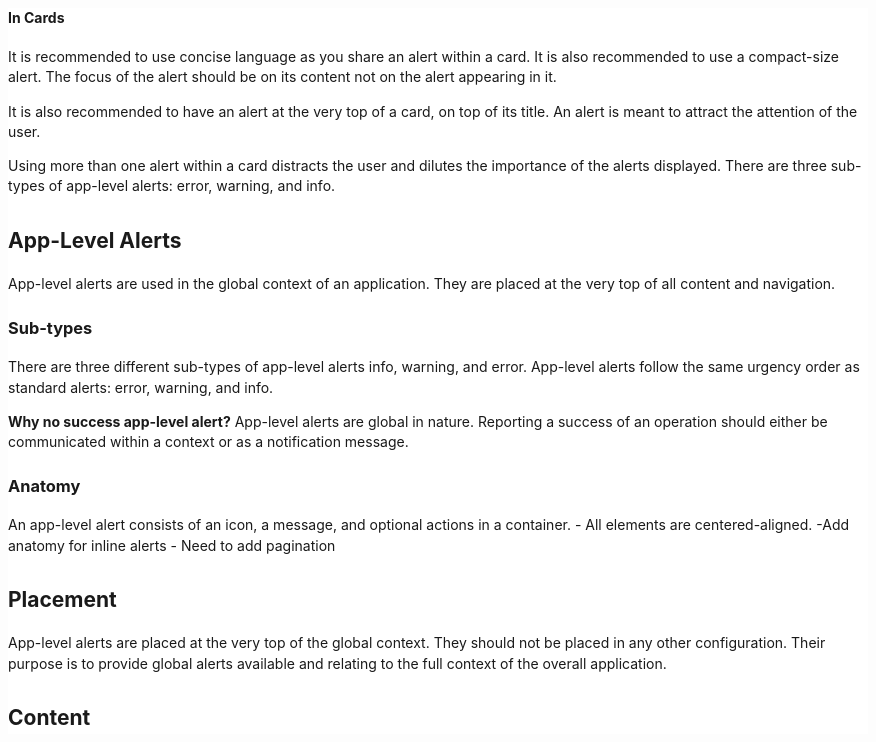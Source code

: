 #### In Cards

<div class="clr-row">
<div class="clr-col">
<p>It is recommended to use concise language as you share an alert within a card. It is also recommended to use a compact-size alert. The focus of the alert should be on its content not on the alert appearing in it.</p>

<p>It is also recommended to have an alert at the very top of a card, on top of its title. An alert is meant to attract the attention of the user.</p>

<p>Using more than one alert within a card distracts the user and dilutes the importance of the alerts displayed.
There are three sub-types of app-level alerts: error, warning, and info.</p>
</div>
<div class="clr-col">
<DocInset>

<ClrImage title="Alert in card" src="/images/angular-components/alert/card.png" />
</DocInset>
</div>
</div>

## App-Level Alerts

App-level alerts are used in the global context of an application. They are placed at the very top of all content and navigation.

### Sub-types

There are three different sub-types of app-level alerts info, warning, and error.
App-level alerts follow the same urgency order as standard alerts: error, warning, and info.

**Why no success app-level alert?**
App-level alerts are global in nature. Reporting a success of an operation should either be communicated within a context or as a notification message.

### Anatomy

An app-level alert consists of an icon, a message, and optional actions in a container. - All elements are centered-aligned. -Add anatomy for inline alerts - Need to add pagination

## Placement

App-level alerts are placed at the very top of the global context. They should not be placed in any other configuration. Their purpose is to provide global alerts available and relating to the full context of the overall application.

<ClrImage title="App Level Warning Alert" src="/images/angular-components/alert/app_level_placement.png" />

## Content
